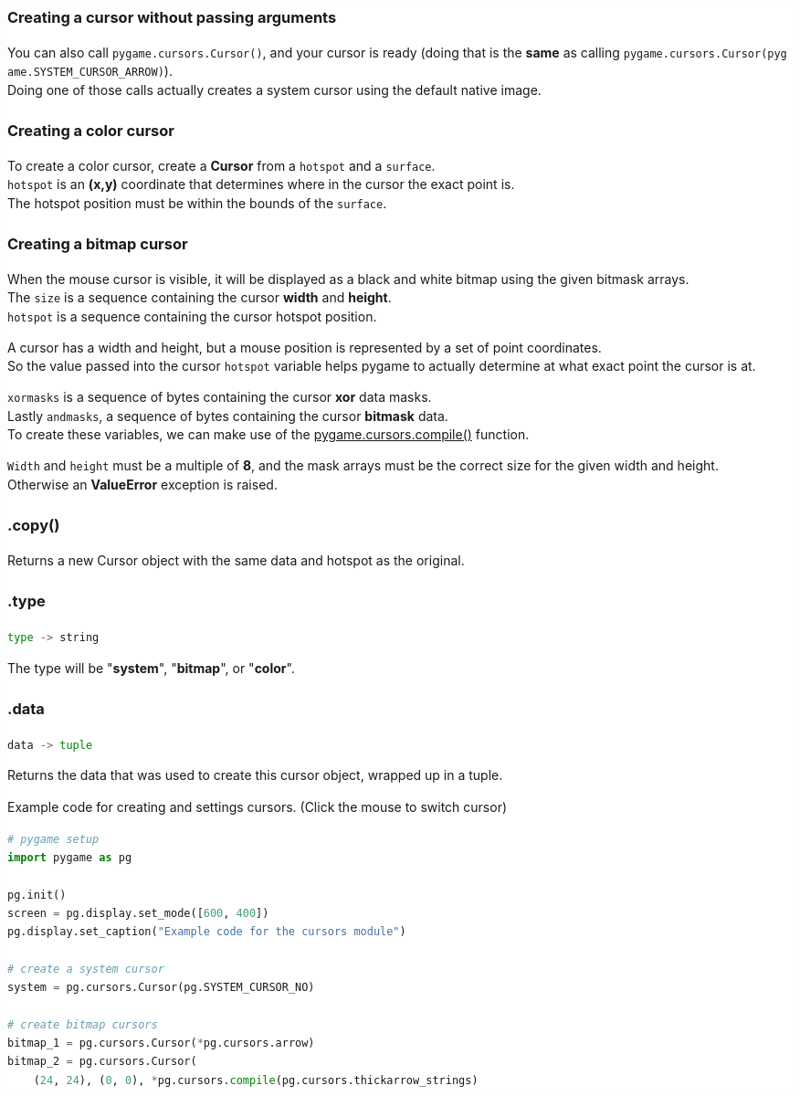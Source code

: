 ### Creating a cursor without passing arguments

You can also call `pygame.cursors.Cursor()`, and your cursor is ready (doing that is the **same** as calling `pygame.cursors.Cursor(pygame.SYSTEM_CURSOR_ARROW)`).  
Doing one of those calls actually creates a system cursor using the default native image.

### Creating a color cursor

To create a color cursor, create a **Cursor** from a `hotspot` and a `surface`.  
`hotspot` is an **(x,y)** coordinate that determines where in the cursor the exact point is.  
The hotspot position must be within the bounds of the `surface`.

### Creating a bitmap cursor

When the mouse cursor is visible, it will be displayed as a black and white bitmap using the given bitmask arrays.  
The `size` is a sequence containing the cursor **width** and **height**.  
`hotspot` is a sequence containing the cursor hotspot position.

A cursor has a width and height, but a mouse position is represented by a set of point coordinates.  
So the value passed into the cursor `hotspot` variable helps pygame to actually determine at what exact point the cursor is at.

`xormasks` is a sequence of bytes containing the cursor **xor** data masks.  
Lastly `andmasks`, a sequence of bytes containing the cursor **bitmask** data.  
To create these variables, we can make use of the [pygame.cursors.compile()](#compile) function.

`Width` and `height` must be a multiple of **8**, and the mask arrays must be the correct size for the given width and height.  
Otherwise an **ValueError** exception is raised.

### .copy()

Returns a new Cursor object with the same data and hotspot as the original.

### .type

```python
type -> string
```

The type will be "**system**", "**bitmap**", or "**color**".

### .data

```python
data -> tuple
```

Returns the data that was used to create this cursor object, wrapped up in a tuple.

Example code for creating and settings cursors. (Click the mouse to switch cursor)

```python
# pygame setup
import pygame as pg

pg.init()
screen = pg.display.set_mode([600, 400])
pg.display.set_caption("Example code for the cursors module")

# create a system cursor
system = pg.cursors.Cursor(pg.SYSTEM_CURSOR_NO)

# create bitmap cursors
bitmap_1 = pg.cursors.Cursor(*pg.cursors.arrow)
bitmap_2 = pg.cursors.Cursor(
    (24, 24), (0, 0), *pg.cursors.compile(pg.cursors.thickarrow_strings)
```